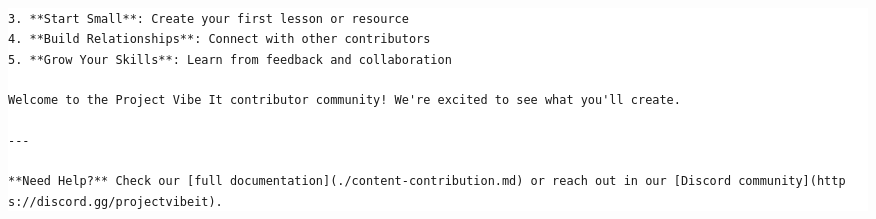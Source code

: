 ```
3. **Start Small**: Create your first lesson or resource
4. **Build Relationships**: Connect with other contributors
5. **Grow Your Skills**: Learn from feedback and collaboration

Welcome to the Project Vibe It contributor community! We're excited to see what you'll create.

---

**Need Help?** Check our [full documentation](./content-contribution.md) or reach out in our [Discord community](https://discord.gg/projectvibeit). 